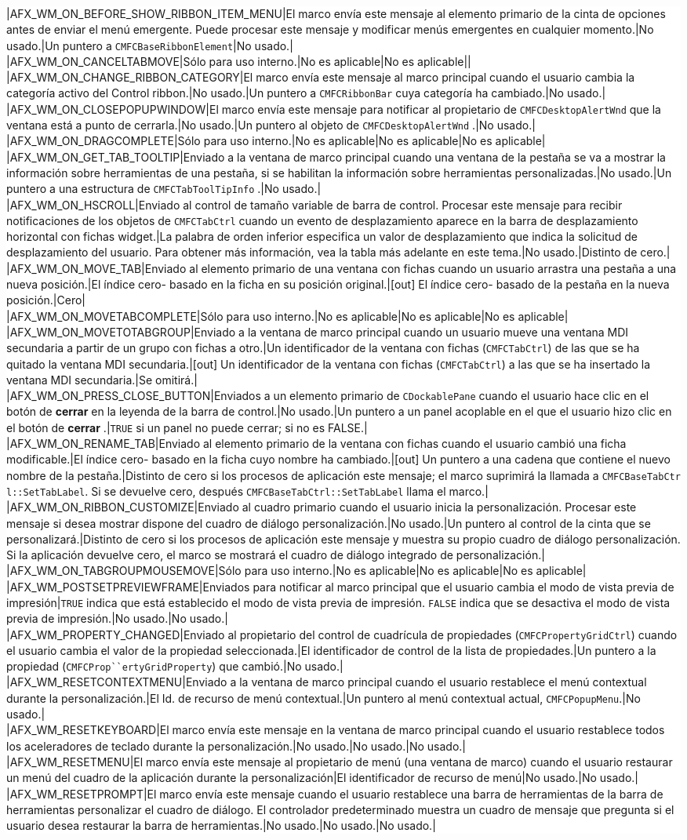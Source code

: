 |AFX\_WM\_ON\_BEFORE\_SHOW\_RIBBON\_ITEM\_MENU|El marco envía este mensaje al elemento primario de la cinta de opciones antes de enviar el menú emergente.  Puede procesar este mensaje y modificar menús emergentes en cualquier momento.|No usado.|Un puntero a `CMFCBaseRibbonElement`|No usado.|  
|AFX\_WM\_ON\_CANCELTABMOVE|Sólo para uso interno.|No es aplicable|No es aplicable||  
|AFX\_WM\_ON\_CHANGE\_RIBBON\_CATEGORY|El marco envía este mensaje al marco principal cuando el usuario cambia la categoría activo del Control ribbon.|No usado.|Un puntero a `CMFCRibbonBar` cuya categoría ha cambiado.|No usado.|  
|AFX\_WM\_ON\_CLOSEPOPUPWINDOW|El marco envía este mensaje para notificar al propietario de `CMFCDesktopAlertWnd` que la ventana está a punto de cerrarla.|No usado.|Un puntero al objeto de `CMFCDesktopAlertWnd` .|No usado.|  
|AFX\_WM\_ON\_DRAGCOMPLETE|Sólo para uso interno.|No es aplicable|No es aplicable|No es aplicable|  
|AFX\_WM\_ON\_GET\_TAB\_TOOLTIP|Enviado a la ventana de marco principal cuando una ventana de la pestaña se va a mostrar la información sobre herramientas de una pestaña, si se habilitan la información sobre herramientas personalizadas.|No usado.|Un puntero a una estructura de `CMFCTabToolTipInfo` .|No usado.|  
|AFX\_WM\_ON\_HSCROLL|Enviado al control de tamaño variable de barra de control.  Procesar este mensaje para recibir notificaciones de los objetos de `CMFCTabCtrl` cuando un evento de desplazamiento aparece en la barra de desplazamiento horizontal con fichas widget.|La palabra de orden inferior especifica un valor de desplazamiento que indica la solicitud de desplazamiento del usuario.  Para obtener más información, vea la tabla más adelante en este tema.|No usado.|Distinto de cero.|  
|AFX\_WM\_ON\_MOVE\_TAB|Enviado al elemento primario de una ventana con fichas cuando un usuario arrastra una pestaña a una nueva posición.|El índice cero\- basado en la ficha en su posición original.|\[out\] El índice cero\- basado de la pestaña en la nueva posición.|Cero|  
|AFX\_WM\_ON\_MOVETABCOMPLETE|Sólo para uso interno.|No es aplicable|No es aplicable|No es aplicable|  
|AFX\_WM\_ON\_MOVETOTABGROUP|Enviado a la ventana de marco principal cuando un usuario mueve una ventana MDI secundaria a partir de un grupo con fichas a otro.|Un identificador de la ventana con fichas \(`CMFCTabCtrl`\) de las que se ha quitado la ventana MDI secundaria.|\[out\] Un identificador de la ventana con fichas \(`CMFCTabCtrl`\) a las que se ha insertado la ventana MDI secundaria.|Se omitirá.|  
|AFX\_WM\_ON\_PRESS\_CLOSE\_BUTTON|Enviados a un elemento primario de `CDockablePane` cuando el usuario hace clic en el botón de **cerrar** en la leyenda de la barra de control.|No usado.|Un puntero a un panel acoplable en el que el usuario hizo clic en el botón de **cerrar** .|`TRUE` si un panel no puede cerrar; si no es FALSE.|  
|AFX\_WM\_ON\_RENAME\_TAB|Enviado al elemento primario de la ventana con fichas cuando el usuario cambió una ficha modificable.|El índice cero\- basado en la ficha cuyo nombre ha cambiado.|\[out\] Un puntero a una cadena que contiene el nuevo nombre de la pestaña.|Distinto de cero si los procesos de aplicación este mensaje; el marco suprimirá la llamada a `CMFCBaseTabCtrl::SetTabLabel`.  Si se devuelve cero, después `CMFCBaseTabCtrl::SetTabLabel` llama el marco.|  
|AFX\_WM\_ON\_RIBBON\_CUSTOMIZE|Enviado al cuadro primario cuando el usuario inicia la personalización.  Procesar este mensaje si desea mostrar dispone del cuadro de diálogo personalización.|No usado.|Un puntero al control de la cinta que se personalizará.|Distinto de cero si los procesos de aplicación este mensaje y muestra su propio cuadro de diálogo personalización.  Si la aplicación devuelve cero, el marco se mostrará el cuadro de diálogo integrado de personalización.|  
|AFX\_WM\_ON\_TABGROUPMOUSEMOVE|Sólo para uso interno.|No es aplicable|No es aplicable|No es aplicable|  
|AFX\_WM\_POSTSETPREVIEWFRAME|Enviados para notificar al marco principal que el usuario cambia el modo de vista previa de impresión|`TRUE` indica que está establecido el modo de vista previa de impresión.  `FALSE` indica que se desactiva el modo de vista previa de impresión.|No usado.|No usado.|  
|AFX\_WM\_PROPERTY\_CHANGED|Enviado al propietario del control de cuadrícula de propiedades \(`CMFCPropertyGridCtrl`\) cuando el usuario cambia el valor de la propiedad seleccionada.|El identificador de control de la lista de propiedades.|Un puntero a la propiedad \(`CMFCProp``ertyGridProperty`\) que cambió.|No usado.|  
|AFX\_WM\_RESETCONTEXTMENU|Enviado a la ventana de marco principal cuando el usuario restablece el menú contextual durante la personalización.|El Id. de recurso de menú contextual.|Un puntero al menú contextual actual, `CMFCPopupMenu`.|No usado.|  
|AFX\_WM\_RESETKEYBOARD|El marco envía este mensaje en la ventana de marco principal cuando el usuario restablece todos los aceleradores de teclado durante la personalización.|No usado.|No usado.|No usado.|  
|AFX\_WM\_RESETMENU|El marco envía este mensaje al propietario de menú \(una ventana de marco\) cuando el usuario restaurar un menú del cuadro de la aplicación durante la personalización|El identificador de recurso de menú|No usado.|No usado.|  
|AFX\_WM\_RESETPROMPT|El marco envía este mensaje cuando el usuario restablece una barra de herramientas de la barra de herramientas personalizar el cuadro de diálogo.  El controlador predeterminado muestra un cuadro de mensaje que pregunta si el usuario desea restaurar la barra de herramientas.|No usado.|No usado.|No usado.|  